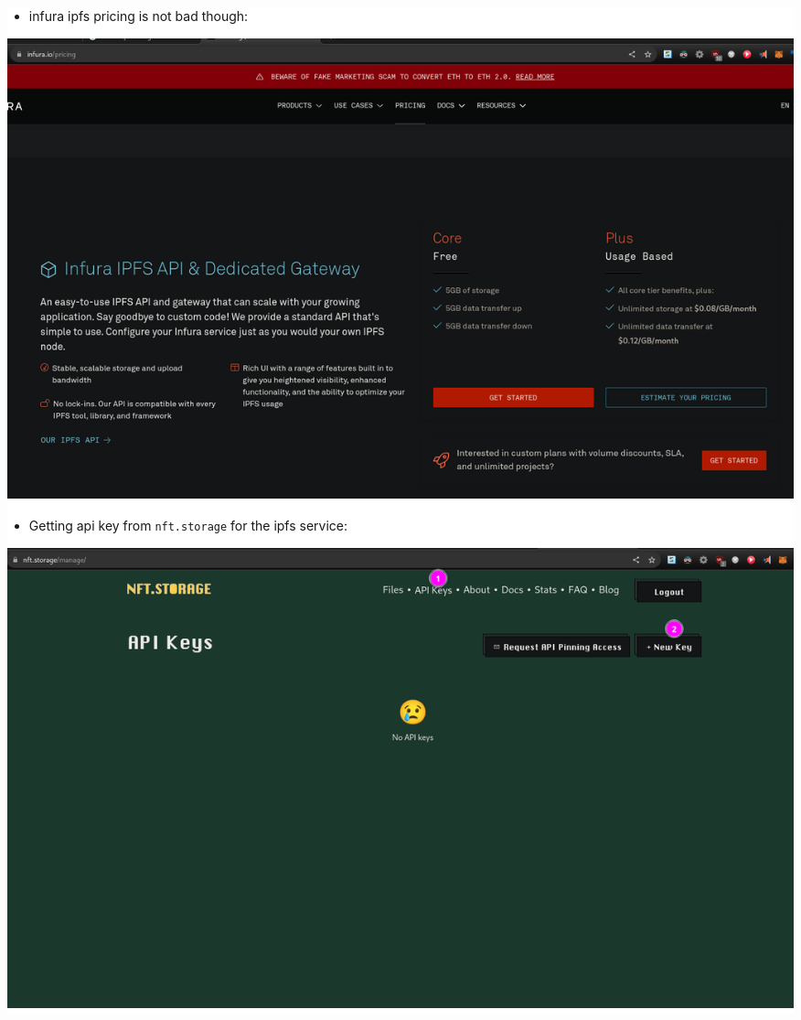 - infura ipfs pricing is not bad though:

![](./ss/ss-infura-pricing-is-not-bad-though.png)

- Getting api key from `nft.storage` for the ipfs service:

![](./ss/ss-nft-storage-get-api-key.png)

